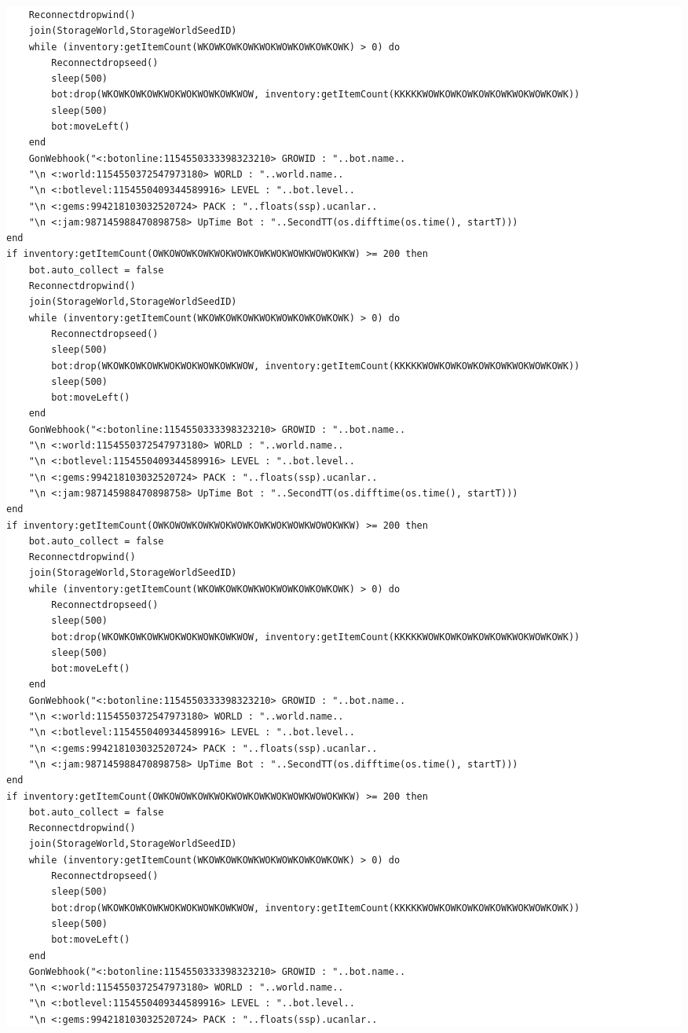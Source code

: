        Reconnectdropwind()
        join(StorageWorld,StorageWorldSeedID)
        while (inventory:getItemCount(WKOWKOWKOWKWOKWOWKOWKOWKOWK) > 0) do
            Reconnectdropseed()
            sleep(500)
            bot:drop(WKOWKOWKOWKWOKWOKWOWKOWKWOW, inventory:getItemCount(KKKKKWOWKOWKOWKOWKOWKWOKWOWKOWK))
            sleep(500)
            bot:moveLeft()
        end
        GonWebhook("<:botonline:1154550333398323210> GROWID : "..bot.name..
        "\n <:world:1154550372547973180> WORLD : "..world.name..
        "\n <:botlevel:1154550409344589916> LEVEL : "..bot.level..
        "\n <:gems:994218103032520724> PACK : "..floats(ssp).ucanlar..
        "\n <:jam:987145988470898758> UpTime Bot : "..SecondTT(os.difftime(os.time(), startT)))
    end 
    if inventory:getItemCount(OWKOWOWKOWKWOKWOWKOWKWOKWOWKWOWOKWKW) >= 200 then
        bot.auto_collect = false
        Reconnectdropwind()
        join(StorageWorld,StorageWorldSeedID)
        while (inventory:getItemCount(WKOWKOWKOWKWOKWOWKOWKOWKOWK) > 0) do
            Reconnectdropseed()
            sleep(500)
            bot:drop(WKOWKOWKOWKWOKWOKWOWKOWKWOW, inventory:getItemCount(KKKKKWOWKOWKOWKOWKOWKWOKWOWKOWK))
            sleep(500)
            bot:moveLeft()
        end
        GonWebhook("<:botonline:1154550333398323210> GROWID : "..bot.name..
        "\n <:world:1154550372547973180> WORLD : "..world.name..
        "\n <:botlevel:1154550409344589916> LEVEL : "..bot.level..
        "\n <:gems:994218103032520724> PACK : "..floats(ssp).ucanlar..
        "\n <:jam:987145988470898758> UpTime Bot : "..SecondTT(os.difftime(os.time(), startT)))
    end 
    if inventory:getItemCount(OWKOWOWKOWKWOKWOWKOWKWOKWOWKWOWOKWKW) >= 200 then
        bot.auto_collect = false
        Reconnectdropwind()
        join(StorageWorld,StorageWorldSeedID)
        while (inventory:getItemCount(WKOWKOWKOWKWOKWOWKOWKOWKOWK) > 0) do
            Reconnectdropseed()
            sleep(500)
            bot:drop(WKOWKOWKOWKWOKWOKWOWKOWKWOW, inventory:getItemCount(KKKKKWOWKOWKOWKOWKOWKWOKWOWKOWK))
            sleep(500)
            bot:moveLeft()
        end
        GonWebhook("<:botonline:1154550333398323210> GROWID : "..bot.name..
        "\n <:world:1154550372547973180> WORLD : "..world.name..
        "\n <:botlevel:1154550409344589916> LEVEL : "..bot.level..
        "\n <:gems:994218103032520724> PACK : "..floats(ssp).ucanlar..
        "\n <:jam:987145988470898758> UpTime Bot : "..SecondTT(os.difftime(os.time(), startT)))
    end 
    if inventory:getItemCount(OWKOWOWKOWKWOKWOWKOWKWOKWOWKWOWOKWKW) >= 200 then
        bot.auto_collect = false
        Reconnectdropwind()
        join(StorageWorld,StorageWorldSeedID)
        while (inventory:getItemCount(WKOWKOWKOWKWOKWOWKOWKOWKOWK) > 0) do
            Reconnectdropseed()
            sleep(500)
            bot:drop(WKOWKOWKOWKWOKWOKWOWKOWKWOW, inventory:getItemCount(KKKKKWOWKOWKOWKOWKOWKWOKWOWKOWK))
            sleep(500)
            bot:moveLeft()
        end
        GonWebhook("<:botonline:1154550333398323210> GROWID : "..bot.name..
        "\n <:world:1154550372547973180> WORLD : "..world.name..
        "\n <:botlevel:1154550409344589916> LEVEL : "..bot.level..
        "\n <:gems:994218103032520724> PACK : "..floats(ssp).ucanlar..